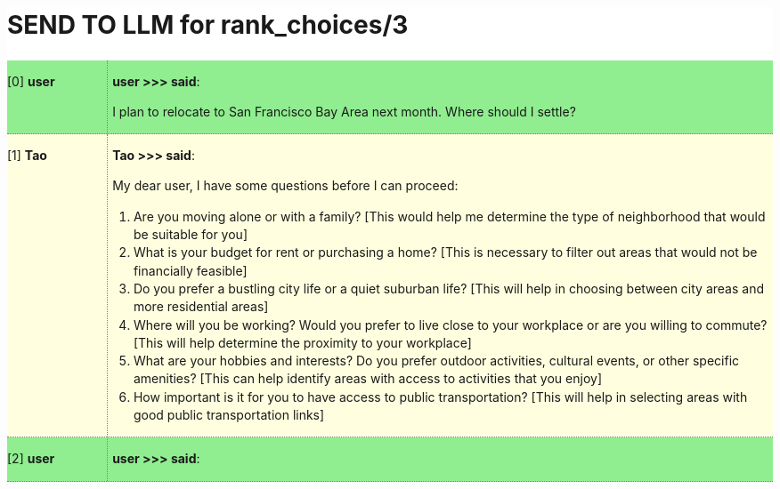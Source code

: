 # SEND TO LLM for rank_choices/3

<div style="background-color:lightgreen; display: flex; border-bottom: 1px dotted grey">

<div style="flex: 130px">

[0] **user**

</div>
<div style="flex: 100%; border-left: 1px dotted grey; padding-left: 5px">

**user >>> said**:

I plan to relocate to San Francisco Bay Area next month. Where should I settle?


</div>
</div>

<div style="background-color:lightyellow; display: flex; border-bottom: 1px dotted grey">

<div style="flex: 130px">

[1] **Tao**

</div>
<div style="flex: 100%; border-left: 1px dotted grey; padding-left: 5px">

**Tao >>> said**:

My dear user, I have some questions before I can proceed:

1. Are you moving alone or with a family? [This would help me determine the type of neighborhood that would be suitable for you]
2. What is your budget for rent or purchasing a home? [This is necessary to filter out areas that would not be financially feasible]
3. Do you prefer a bustling city life or a quiet suburban life? [This will help in choosing between city areas and more residential areas]
4. Where will you be working? Would you prefer to live close to your workplace or are you willing to commute? [This will help determine the proximity to your workplace]
5. What are your hobbies and interests? Do you prefer outdoor activities, cultural events, or other specific amenities? [This can help identify areas with access to activities that you enjoy]
6. How important is it for you to have access to public transportation? [This will help in selecting areas with good public transportation links]


</div>
</div>

<div style="background-color:lightgreen; display: flex; border-bottom: 1px dotted grey">

<div style="flex: 130px">

[2] **user**

</div>
<div style="flex: 100%; border-left: 1px dotted grey; padding-left: 5px">

**user >>> said**:

